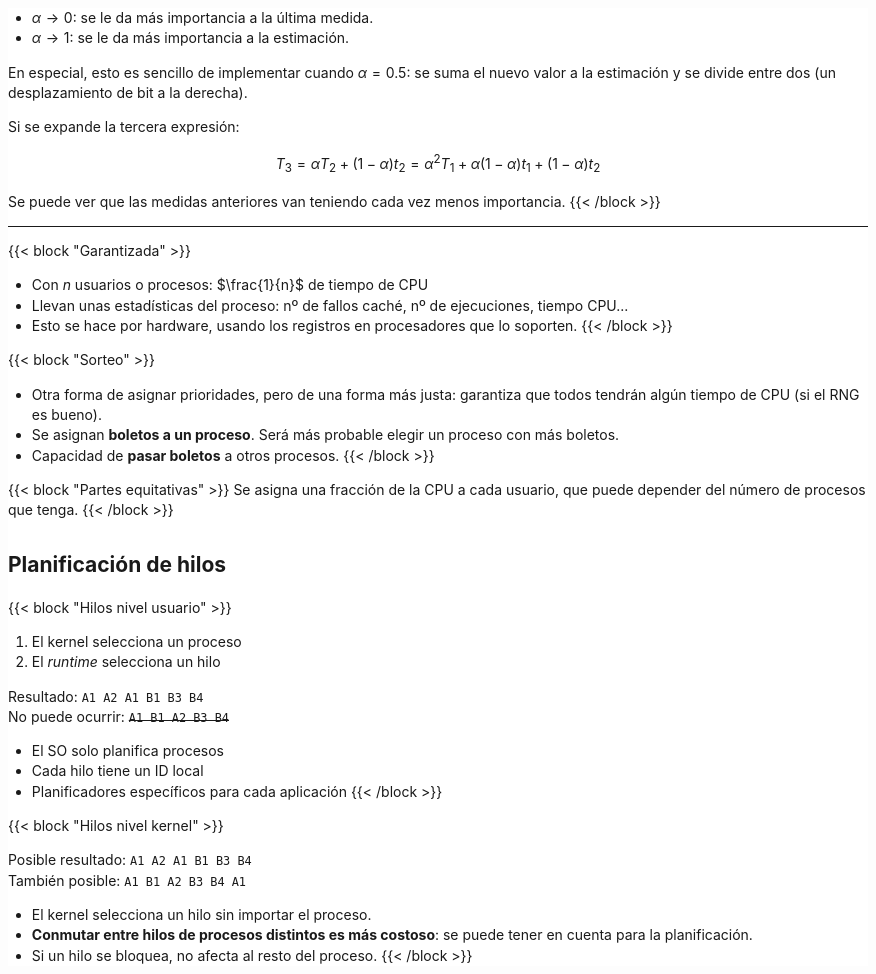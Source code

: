 - $\alpha \rightarrow 0$: se le da más importancia a la última medida.
- $\alpha \rightarrow 1$: se le da más importancia a la estimación.

En especial, esto es sencillo de implementar cuando $\alpha = 0.5$: se suma el
nuevo valor a la estimación y se divide entre dos (un desplazamiento de bit a la
derecha).

Si se expande la tercera expresión:

$$ T_3 = \alpha T_2 + (1-\alpha) t_2 = \alpha^2 T_1 + \alpha (1-\alpha) t_1 + (1-\alpha) t_2 $$

Se puede ver que las medidas anteriores van teniendo cada vez menos importancia.
{{< /block >}}

-----------------------------------------------------------

{{< block "Garantizada" >}}
- Con $n$ usuarios o procesos: $\frac{1}{n}$ de tiempo de CPU
- Llevan unas estadísticas del proceso: nº de fallos caché, nº de ejecuciones,
  tiempo CPU...
- Esto se hace por hardware, usando los registros en procesadores que lo
  soporten.
{{< /block >}}

{{< block "Sorteo" >}}
- Otra forma de asignar prioridades, pero de una forma más justa: garantiza que
  todos tendrán algún tiempo de CPU (si el RNG es bueno).
- Se asignan **boletos a un proceso**. Será más probable elegir un proceso con
  más boletos.
- Capacidad de **pasar boletos** a otros procesos.
{{< /block >}}

{{< block "Partes equitativas" >}}
Se asigna una fracción de la CPU a cada usuario, que puede depender del número
de procesos que tenga.
{{< /block >}}

## Planificación de hilos


{{< block "Hilos nivel usuario" >}}

1. El kernel selecciona un proceso
2. El _runtime_ selecciona un hilo

Resultado: `A1 A2 A1 B1 B3 B4`  
No puede ocurrir: ~~`A1 B1 A2 B3 B4`~~

- El SO solo planifica procesos
- Cada hilo tiene un ID local
- Planificadores específicos para cada aplicación
{{< /block >}}

{{< block "Hilos nivel kernel" >}}

Posible resultado: `A1 A2 A1 B1 B3 B4`  
También posible:   `A1 B1 A2 B3 B4 A1`

- El kernel selecciona un hilo sin importar el proceso.
- **Conmutar entre hilos de procesos distintos es más costoso**: se puede tener
  en cuenta para la planificación.
- Si un hilo se bloquea, no afecta al resto del proceso.
{{< /block >}}


